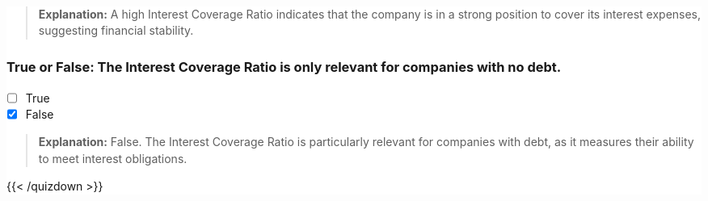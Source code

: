 > **Explanation:** A high Interest Coverage Ratio indicates that the company is in a strong position to cover its interest expenses, suggesting financial stability.

### True or False: The Interest Coverage Ratio is only relevant for companies with no debt.

- [ ] True
- [x] False

> **Explanation:** False. The Interest Coverage Ratio is particularly relevant for companies with debt, as it measures their ability to meet interest obligations.

{{< /quizdown >}}
